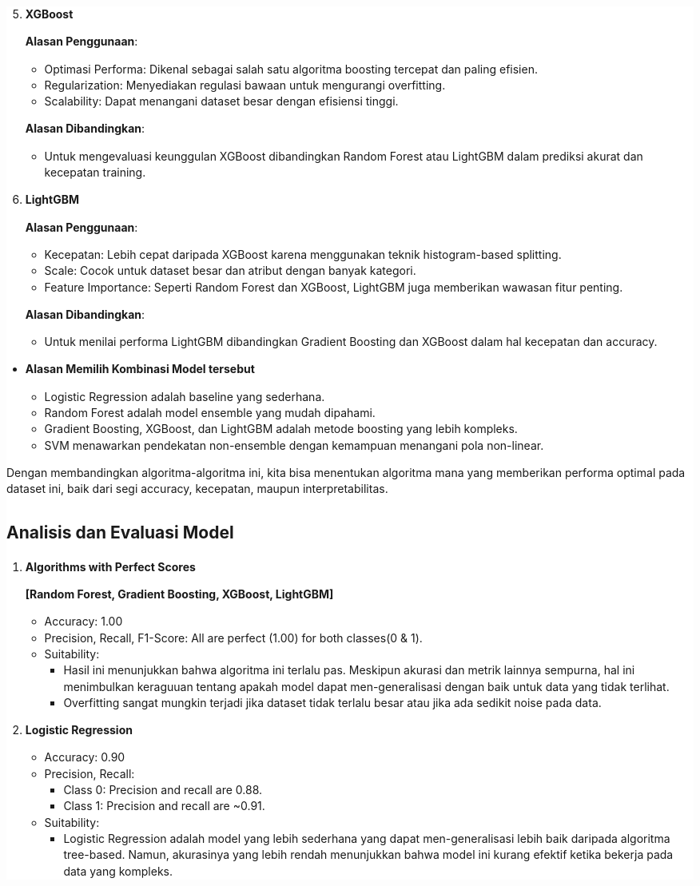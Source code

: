 5. **XGBoost**

   **Alasan Penggunaan**:
   - Optimasi Performa: Dikenal sebagai salah satu algoritma boosting tercepat dan paling efisien.
   - Regularization: Menyediakan regulasi bawaan untuk mengurangi overfitting.
   - Scalability: Dapat menangani dataset besar dengan efisiensi tinggi.

   **Alasan Dibandingkan**:
   - Untuk mengevaluasi keunggulan XGBoost dibandingkan Random Forest atau LightGBM dalam prediksi akurat dan kecepatan training.

6. **LightGBM**

   **Alasan Penggunaan**:
   - Kecepatan: Lebih cepat daripada XGBoost karena menggunakan teknik histogram-based splitting.
   - Scale: Cocok untuk dataset besar dan atribut dengan banyak kategori.
   - Feature Importance: Seperti Random Forest dan XGBoost, LightGBM juga memberikan wawasan fitur penting.

   **Alasan Dibandingkan**:
   - Untuk menilai performa LightGBM dibandingkan Gradient Boosting dan XGBoost dalam hal kecepatan dan accuracy.

- **Alasan Memilih Kombinasi Model tersebut**
  
   - Logistic Regression adalah baseline yang sederhana.
   - Random Forest adalah model ensemble yang mudah dipahami.
   - Gradient Boosting, XGBoost, dan LightGBM adalah metode boosting yang lebih kompleks.
   - SVM menawarkan pendekatan non-ensemble dengan kemampuan menangani pola non-linear.

Dengan membandingkan algoritma-algoritma ini, kita bisa menentukan algoritma mana yang memberikan performa optimal pada dataset ini, baik dari segi accuracy, kecepatan, maupun interpretabilitas.

## Analisis dan Evaluasi Model
1. **Algorithms with Perfect Scores**

   **[Random Forest, Gradient Boosting, XGBoost, LightGBM]**
   - Accuracy: 1.00
   - Precision, Recall, F1-Score: All are perfect (1.00) for both classes(0 & 1).
   - Suitability:
     - Hasil ini menunjukkan bahwa algoritma ini terlalu pas. Meskipun akurasi dan metrik lainnya sempurna, hal ini menimbulkan keraguuan tentang apakah model dapat men-generalisasi dengan baik untuk data yang tidak terlihat.
     - Overfitting sangat mungkin terjadi jika dataset tidak terlalu besar atau jika ada sedikit noise pada data.

2. **Logistic Regression**

   - Accuracy: 0.90
   - Precision, Recall:
     - Class 0: Precision and recall are 0.88.
     - Class 1: Precision and recall are ~0.91.
   - Suitability:
     - Logistic Regression adalah model yang lebih sederhana yang dapat men-generalisasi lebih baik daripada algoritma tree-based. Namun, akurasinya yang lebih rendah menunjukkan bahwa model ini kurang efektif ketika bekerja pada data yang kompleks.

